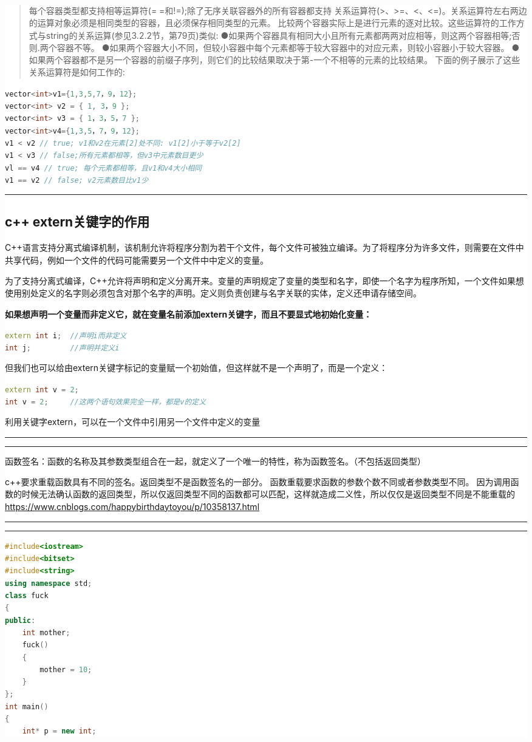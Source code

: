 >每个容器类型都支持相等运算符(= =和!=);除了无序关联容器外的所有容器都支持
>关系运算符(>、>=、<、<=)。关系运算符左右两边的运算对象必须是相同类型的容器，且必须保存相同类型的元素。
>比较两个容器实际上是进行元素的逐对比较。这些运算符的工作方式与string的关系运算(参见3.2.2节，第79页)类似:
>●如果两个容器具有相同大小且所有元素都两两对应相等，则这两个容器相等;否则.两个容器不等。
>●如果两个容器大小不同，但较小容器中每个元素都等于较大容器中的对应元素，则较小容器小于较大容器。
>●如果两个容器都不是另一个容器的前缀子序列，则它们的比较结果取决于第-一个不相等的元素的比较结果。
>下面的例子展示了这些关系运算符是如何工作的:

```cpp
vector<int>v1={1,3,5,7，9，12};
vector<int> v2 = { 1, 3，9 };
vector<int> v3 = { 1，3，5，7 };
vector<int>v4={1,3,5，7，9，12};
v1 < v2 // true; v1和v2在元素[2]处不同: v1[2]小于等于v2[2]
v1 < v3 // false;所有元素都相等，但v3中元素数目更少
vl == v4 // true; 每个元素都相等，且v1和v4大小相同
v1 == v2 // false; v2元素数目比v1少
```
---
## c++ extern关键字的作用
C++语言支持分离式编译机制，该机制允许将程序分割为若干个文件，每个文件可被独立编译。为了将程序分为许多文件，则需要在文件中共享代码，例如一个文件的代码可能需要另一个文件中中定义的变量。

为了支持分离式编译，C++允许将声明和定义分离开来。变量的声明规定了变量的类型和名字，即使一个名字为程序所知，一个文件如果想使用别处定义的名字则必须包含对那个名字的声明。定义则负责创建与名字关联的实体，定义还申请存储空间。

**如果想声明一个变量而非定义它，就在变量名前添加extern关键字，而且不要显式地初始化变量：**

```cpp
extern int i;  //声明i而非定义
int j;         //声明并定义i
```
但我们也可以给由extern关键字标记的变量赋一个初始值，但这样就不是一个声明了，而是一个定义：
```cpp
extern int v = 2;
int v = 2;     //这两个语句效果完全一样，都是v的定义
```
利用关键字extern，可以在一个文件中引用另一个文件中定义的变量

---
---
函数签名：函数的名称及其参数类型组合在一起，就定义了一个唯一的特性，称为函数签名。（不包括返回类型）

c++要求重载函数具有不同的签名。返回类型不是函数签名的一部分。
函数重载要求函数的参数个数不同或者参数类型不同。
因为调用函数的时候无法确认函数的返回类型，所以仅返回类型不同的函数都可以匹配，这样就造成二义性，所以仅仅是返回类型不同是不能重载的
https://www.cnblogs.com/happybirthdaytoyou/p/10358137.html

----
---
```cpp
#include<iostream>
#include<bitset>
#include<string>
using namespace std;
class fuck
{
public:
	int mother;
	fuck()
	{
		mother = 10;
	}
};
int main()
{
	int* p = new int;
```